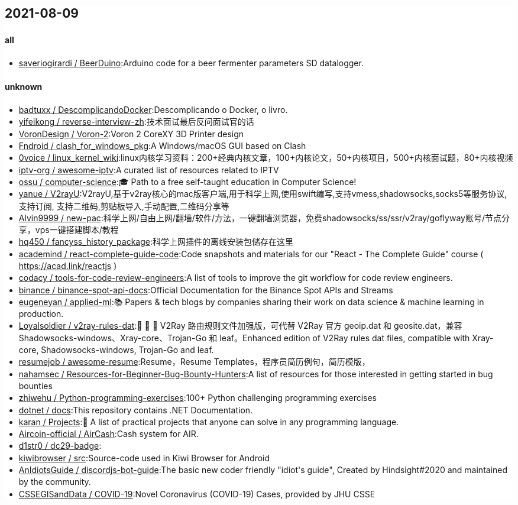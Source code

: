 ## 2021-08-09

#### all
* [saveriogirardi / BeerDuino](https://github.com/saveriogirardi/BeerDuino):Arduino code for a beer fermenter parameters SD datalogger.

#### unknown
* [badtuxx / DescomplicandoDocker](https://github.com/badtuxx/DescomplicandoDocker):Descomplicando o Docker, o livro.
* [yifeikong / reverse-interview-zh](https://github.com/yifeikong/reverse-interview-zh):技术面试最后反问面试官的话
* [VoronDesign / Voron-2](https://github.com/VoronDesign/Voron-2):Voron 2 CoreXY 3D Printer design
* [Fndroid / clash_for_windows_pkg](https://github.com/Fndroid/clash_for_windows_pkg):A Windows/macOS GUI based on Clash
* [0voice / linux_kernel_wiki](https://github.com/0voice/linux_kernel_wiki):linux内核学习资料：200+经典内核文章，100+内核论文，50+内核项目，500+内核面试题，80+内核视频
* [iptv-org / awesome-iptv](https://github.com/iptv-org/awesome-iptv):A curated list of resources related to IPTV
* [ossu / computer-science](https://github.com/ossu/computer-science):🎓 Path to a free self-taught education in Computer Science!
* [yanue / V2rayU](https://github.com/yanue/V2rayU):V2rayU,基于v2ray核心的mac版客户端,用于科学上网,使用swift编写,支持vmess,shadowsocks,socks5等服务协议,支持订阅, 支持二维码,剪贴板导入,手动配置,二维码分享等
* [Alvin9999 / new-pac](https://github.com/Alvin9999/new-pac):科学上网/自由上网/翻墙/软件/方法，一键翻墙浏览器，免费shadowsocks/ss/ssr/v2ray/goflyway账号/节点分享，vps一键搭建脚本/教程
* [hq450 / fancyss_history_package](https://github.com/hq450/fancyss_history_package):科学上网插件的离线安装包储存在这里
* [academind / react-complete-guide-code](https://github.com/academind/react-complete-guide-code):Code snapshots and materials for our "React - The Complete Guide" course ( https://acad.link/reactjs )
* [codacy / tools-for-code-review-engineers](https://github.com/codacy/tools-for-code-review-engineers):A list of tools to improve the git workflow for code review engineers.
* [binance / binance-spot-api-docs](https://github.com/binance/binance-spot-api-docs):Official Documentation for the Binance Spot APIs and Streams
* [eugeneyan / applied-ml](https://github.com/eugeneyan/applied-ml):📚 Papers & tech blogs by companies sharing their work on data science & machine learning in production.
* [Loyalsoldier / v2ray-rules-dat](https://github.com/Loyalsoldier/v2ray-rules-dat):🦄 🎃 👻 V2Ray 路由规则文件加强版，可代替 V2Ray 官方 geoip.dat 和 geosite.dat，兼容 Shadowsocks-windows、Xray-core、Trojan-Go 和 leaf。Enhanced edition of V2Ray rules dat files, compatible with Xray-core, Shadowsocks-windows, Trojan-Go and leaf.
* [resumejob / awesome-resume](https://github.com/resumejob/awesome-resume):Resume，Resume Templates，程序员简历例句，简历模版，
* [nahamsec / Resources-for-Beginner-Bug-Bounty-Hunters](https://github.com/nahamsec/Resources-for-Beginner-Bug-Bounty-Hunters):A list of resources for those interested in getting started in bug bounties
* [zhiwehu / Python-programming-exercises](https://github.com/zhiwehu/Python-programming-exercises):100+ Python challenging programming exercises
* [dotnet / docs](https://github.com/dotnet/docs):This repository contains .NET Documentation.
* [karan / Projects](https://github.com/karan/Projects):📃 A list of practical projects that anyone can solve in any programming language.
* [Aircoin-official / AirCash](https://github.com/Aircoin-official/AirCash):Cash system for AIR.
* [d1str0 / dc29-badge](https://github.com/d1str0/dc29-badge):
* [kiwibrowser / src](https://github.com/kiwibrowser/src):Source-code used in Kiwi Browser for Android
* [AnIdiotsGuide / discordjs-bot-guide](https://github.com/AnIdiotsGuide/discordjs-bot-guide):The basic new coder friendly "idiot's guide", Created by Hindsight#2020 and maintained by the community.
* [CSSEGISandData / COVID-19](https://github.com/CSSEGISandData/COVID-19):Novel Coronavirus (COVID-19) Cases, provided by JHU CSSE
